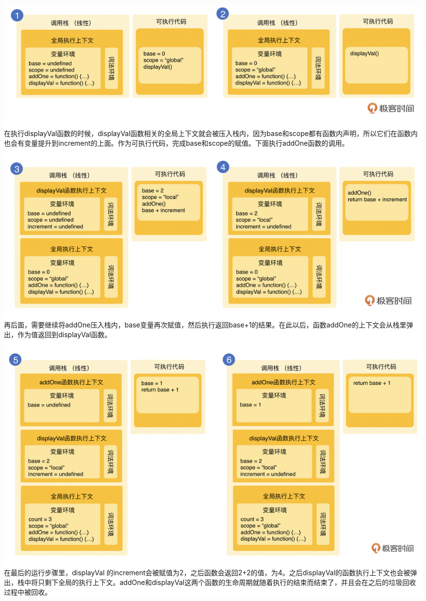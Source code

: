 <p><img alt="图片" src="assets/1f726d9c56e24e249636395bc578f3a7.jpg"/></p>
<p>在执行displayVal函数的时候，displayVal函数相关的全局上下文就会被压入栈内，因为base和scope都有函数内声明，所以它们在函数内也会有变量提升到increment的上面。作为可执行代码，完成base和scope的赋值。下面执行addOne函数的调用。</p>
<p><img alt="图片" src="assets/e034b139c5204ea690a07a7486561f06.jpg"/></p>
<p>再后面，需要继续将addOne压入栈内，base变量再次赋值，然后执行返回base+1的结果。在此以后，函数addOne的上下文会从栈里弹出，作为值返回到displayVal函数。</p>
<p><img alt="图片" src="assets/436704a87b6d43feb3df49dda85c3355.jpg"/></p>
<p>在最后的运行步骤里，displayVal 的increment会被赋值为2，之后函数会返回2+2的值，为4。之后displayVal的函数执行上下文也会被弹出，栈中将只剩下全局的执行上下文。addOne和displayVal这两个函数的生命周期就随着执行的结束而结束了，并且会在之后的垃圾回收过程中被回收。</p>